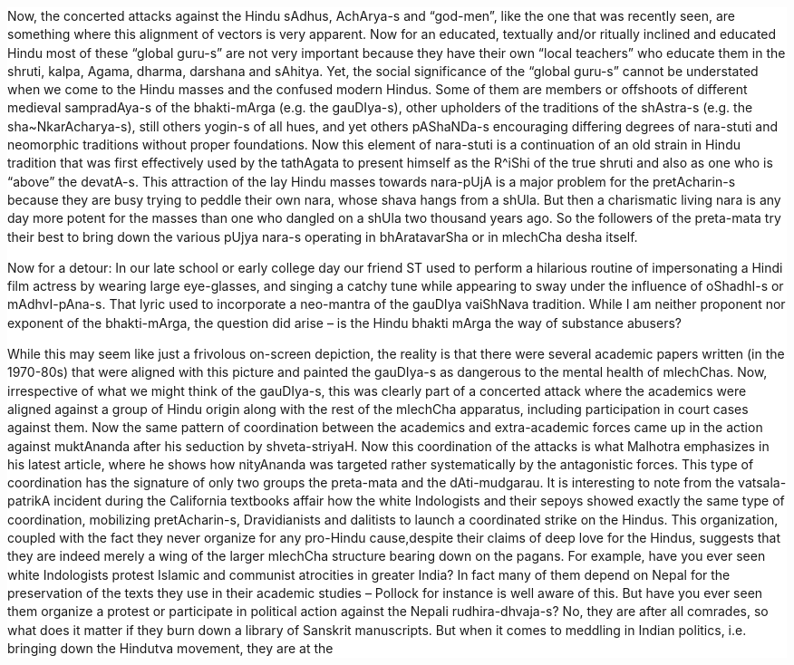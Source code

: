 Now, the concerted attacks against the Hindu sAdhus, AchArya-s and
“god-men”, like the one that was recently seen, are something where this
alignment of vectors is very apparent. Now for an educated, textually
and/or ritually inclined and educated Hindu most of these “global
guru-s” are not very important because they have their own “local
teachers” who educate them in the shruti, kalpa, Agama, dharma, darshana
and sAhitya. Yet, the social significance of the “global guru-s” cannot
be understated when we come to the Hindu masses and the confused modern
Hindus. Some of them are members or offshoots of different medieval
sampradAya-s of the bhakti-mArga (e.g. the gauDIya-s), other upholders
of the traditions of the shAstra-s (e.g. the sha\~NkarAcharya-s), still
others yogin-s of all hues, and yet others pAShaNDa-s encouraging
differing degrees of nara-stuti and neomorphic traditions without proper
foundations. Now this element of nara-stuti is a continuation of an old
strain in Hindu tradition that was first effectively used by the
tathAgata to present himself as the R^iShi of the true shruti and also
as one who is “above” the devatA-s. This attraction of the lay Hindu
masses towards nara-pUjA is a major problem for the pretAcharin-s
because they are busy trying to peddle their own nara, whose shava hangs
from a shUla. But then a charismatic living nara is any day more potent
for the masses than one who dangled on a shUla two thousand years ago.
So the followers of the preta-mata try their best to bring down the
various pUjya nara-s operating in bhAratavarSha or in mlechCha desha
itself.

Now for a detour: In our late school or early college day our friend ST
used to perform a hilarious routine of impersonating a Hindi film
actress by wearing large eye-glasses, and singing a catchy tune while
appearing to sway under the influence of oShadhI-s or mAdhvI-pAna-s.
That lyric used to incorporate a neo-mantra of the gauDIya vaiShNava
tradition. While I am neither proponent nor exponent of the
bhakti-mArga, the question did arise – is the Hindu bhakti mArga the way
of substance abusers?

While this may seem like just a frivolous on-screen depiction, the
reality is that there were several academic papers written (in the
1970-80s) that were aligned with this picture and painted the gauDIya-s
as dangerous to the mental health of mlechChas. Now, irrespective of
what we might think of the gauDIya-s, this was clearly part of a
concerted attack where the academics were aligned against a group of
Hindu origin along with the rest of the mlechCha apparatus, including
participation in court cases against them. Now the same pattern of
coordination between the academics and extra-academic forces came up in
the action against muktAnanda after his seduction by shveta-striyaH. Now
this coordination of the attacks is what Malhotra emphasizes in his
latest article, where he shows how nityAnanda was targeted rather
systematically by the antagonistic forces. This type of coordination has
the signature of only two groups the preta-mata and the dAti-mudgarau.
It is interesting to note from the vatsala-patrikA incident during the
California textbooks affair how the white Indologists and their sepoys
showed exactly the same type of coordination, mobilizing pretAcharin-s,
Dravidianists and dalitists to launch a coordinated strike on the
Hindus. This organization, coupled with the fact they never organize for
any pro-Hindu cause,despite their claims of deep love for the Hindus,
suggests that they are indeed merely a wing of the larger mlechCha
structure bearing down on the pagans. For example, have you ever seen
white Indologists protest Islamic and communist atrocities in greater
India? In fact many of them depend on Nepal for the preservation of the
texts they use in their academic studies – Pollock for instance is well
aware of this. But have you ever seen them organize a protest or
participate in political action against the Nepali rudhira-dhvaja-s? No,
they are after all comrades, so what does it matter if they burn down a
library of Sanskrit manuscripts. But when it comes to meddling in Indian
politics, i.e. bringing down the Hindutva movement, they are at the